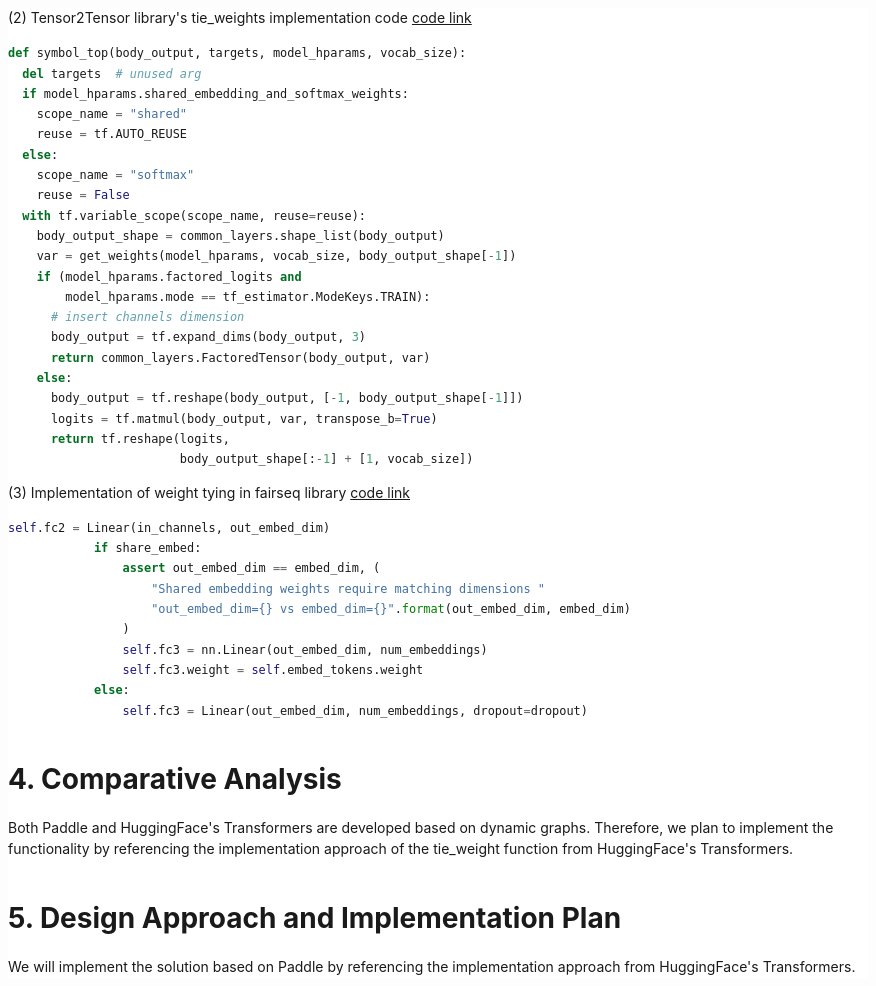 (2) Tensor2Tensor library's tie_weights implementation code [code link](https://github.com/tensorflow/tensor2tensor/blob/316c9ce2f2b2373f44f5be0da712dda3e5861a75/tensor2tensor/layers/modalities.py#L1106)
```python
def symbol_top(body_output, targets, model_hparams, vocab_size):
  del targets  # unused arg
  if model_hparams.shared_embedding_and_softmax_weights:
    scope_name = "shared"
    reuse = tf.AUTO_REUSE
  else:
    scope_name = "softmax"
    reuse = False
  with tf.variable_scope(scope_name, reuse=reuse):
    body_output_shape = common_layers.shape_list(body_output)
    var = get_weights(model_hparams, vocab_size, body_output_shape[-1])
    if (model_hparams.factored_logits and
        model_hparams.mode == tf_estimator.ModeKeys.TRAIN):
      # insert channels dimension
      body_output = tf.expand_dims(body_output, 3)
      return common_layers.FactoredTensor(body_output, var)
    else:
      body_output = tf.reshape(body_output, [-1, body_output_shape[-1]])
      logits = tf.matmul(body_output, var, transpose_b=True)
      return tf.reshape(logits,
                        body_output_shape[:-1] + [1, vocab_size])
```

(3) Implementation of weight tying in fairseq library [code link](https://github.com/facebookresearch/fairseq/blob/main/fairseq/models/fconv.py#L480)
```python
self.fc2 = Linear(in_channels, out_embed_dim)
            if share_embed:
                assert out_embed_dim == embed_dim, (
                    "Shared embedding weights require matching dimensions "
                    "out_embed_dim={} vs embed_dim={}".format(out_embed_dim, embed_dim)
                )
                self.fc3 = nn.Linear(out_embed_dim, num_embeddings)
                self.fc3.weight = self.embed_tokens.weight
            else:
                self.fc3 = Linear(out_embed_dim, num_embeddings, dropout=dropout)
```
# 4. Comparative Analysis
Both Paddle and HuggingFace's Transformers are developed based on dynamic graphs. Therefore, we plan to implement the functionality by referencing the implementation approach of the tie_weight function from HuggingFace's Transformers.

# 5. Design Approach and Implementation Plan
We will implement the solution based on Paddle by referencing the implementation approach from HuggingFace's Transformers.
